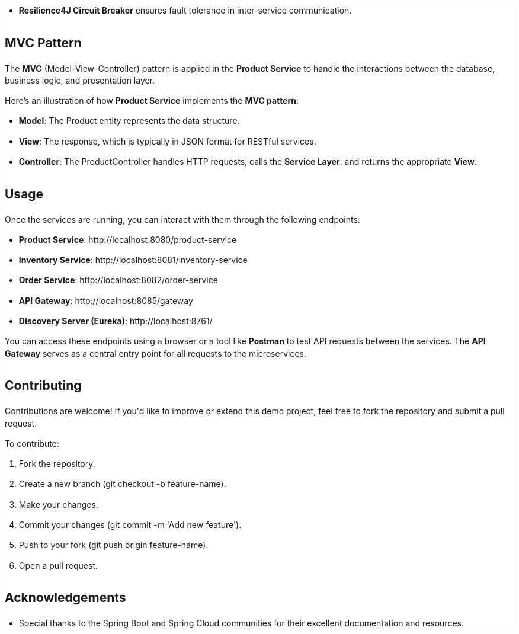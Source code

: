 *   **Resilience4J Circuit Breaker** ensures fault tolerance in inter-service communication.


MVC Pattern
-----------

The **MVC** (Model-View-Controller) pattern is applied in the **Product Service** to handle the interactions between the database, business logic, and presentation layer.

Here’s an illustration of how **Product Service** implements the **MVC pattern**:

*   **Model**: The Product entity represents the data structure.

*   **View**: The response, which is typically in JSON format for RESTful services.

*   **Controller**: The ProductController handles HTTP requests, calls the **Service Layer**, and returns the appropriate **View**.


Usage
-----

Once the services are running, you can interact with them through the following endpoints:

*   **Product Service**: http://localhost:8080/product-service

*   **Inventory Service**: http://localhost:8081/inventory-service

*   **Order Service**: http://localhost:8082/order-service

*   **API Gateway**: http://localhost:8085/gateway

*   **Discovery Server (Eureka)**: http://localhost:8761/


You can access these endpoints using a browser or a tool like **Postman** to test API requests between the services. The **API Gateway** serves as a central entry point for all requests to the microservices.

Contributing
------------

Contributions are welcome! If you'd like to improve or extend this demo project, feel free to fork the repository and submit a pull request.

To contribute:

1.  Fork the repository.

2.  Create a new branch (git checkout -b feature-name).

3.  Make your changes.

4.  Commit your changes (git commit -m 'Add new feature').

5.  Push to your fork (git push origin feature-name).

6.  Open a pull request.

Acknowledgements
----------------

*   Special thanks to the Spring Boot and Spring Cloud communities for their excellent documentation and resources.
